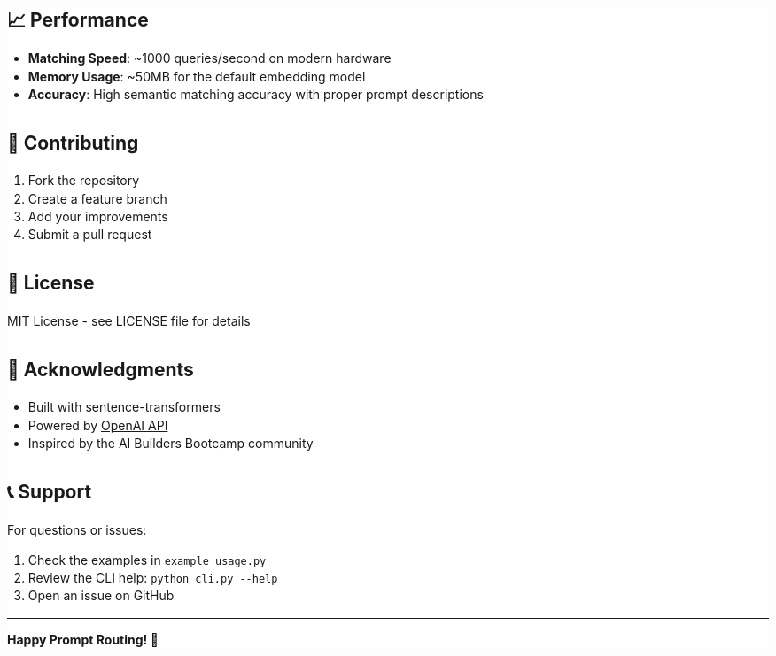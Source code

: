 ## 📈 Performance

- **Matching Speed**: ~1000 queries/second on modern hardware
- **Memory Usage**: ~50MB for the default embedding model
- **Accuracy**: High semantic matching accuracy with proper prompt descriptions

## 🤝 Contributing

1. Fork the repository
2. Create a feature branch
3. Add your improvements
4. Submit a pull request

## 📄 License

MIT License - see LICENSE file for details

## 🙏 Acknowledgments

- Built with [sentence-transformers](https://www.sbert.net/)
- Powered by [OpenAI API](https://openai.com/api/)
- Inspired by the AI Builders Bootcamp community

## 📞 Support

For questions or issues:
1. Check the examples in `example_usage.py`
2. Review the CLI help: `python cli.py --help`
3. Open an issue on GitHub

---

**Happy Prompt Routing! 🎯**

